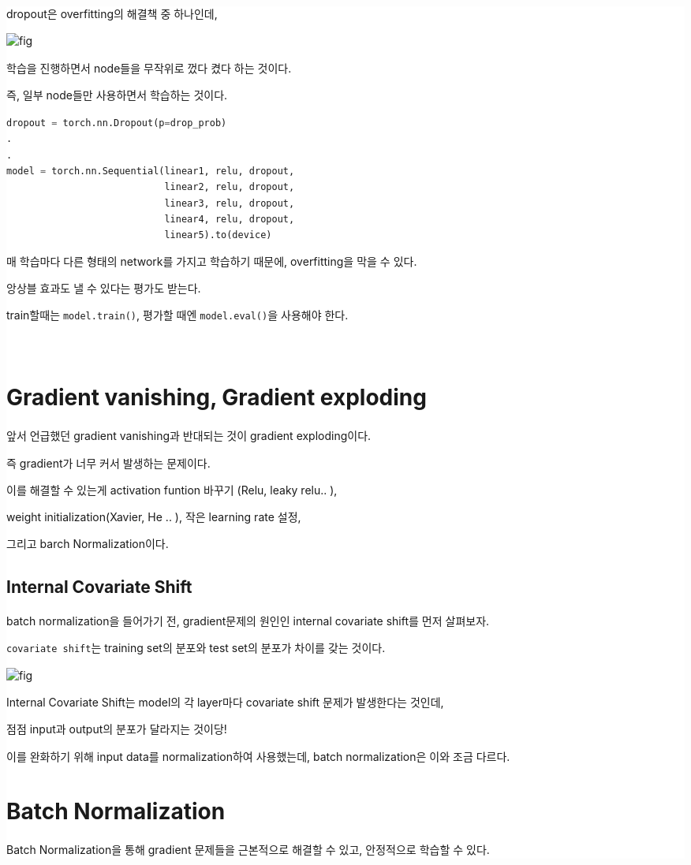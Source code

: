 dropout은 overfitting의 해결책 중 하나인데,

![fig](https://encrypted-tbn0.gstatic.com/images?q=tbn:ANd9GcRIzsTnn-rFHOUhZGNCy9VRCVgREhBf-vZG3A&usqp=CAU)

학습을 진행하면서 node들을 무작위로 껐다 켰다 하는 것이다.

즉, 일부 node들만 사용하면서 학습하는 것이다.

```python
dropout = torch.nn.Dropout(p=drop_prob)
.
.
model = torch.nn.Sequential(linear1, relu, dropout,
                            linear2, relu, dropout,
                            linear3, relu, dropout,
                            linear4, relu, dropout,
                            linear5).to(device)
```

매 학습마다 다른 형태의 network를 가지고 학습하기 때문에, overfitting을 막을 수 있다.

앙상블 효과도 낼 수 있다는 평가도 받는다.

train할때는 `model.train()`, 평가할 때엔 `model.eval()`을 사용해야 한다.

<br>

# Gradient vanishing, Gradient exploding

앞서 언급했던 gradient vanishing과 반대되는 것이 gradient exploding이다.

즉 gradient가 너무 커서 발생하는 문제이다.

이를 해결할 수 있는게 activation funtion 바꾸기 (Relu, leaky relu.. ),

weight initialization(Xavier, He .. ), 작은 learning rate 설정,

그리고 barch Normalization이다.

## Internal Covariate Shift

batch normalization을 들어가기 전, gradient문제의 원인인 internal covariate shift를 먼저 살펴보자.

`covariate shift`는 training set의 분포와 test set의 분포가 차이를 갖는 것이다.

![fig](https://miro.medium.com/max/2592/1*3MLwY2rMHziKHPfZEkIuzA.png)

Internal Covariate Shift는 model의 각 layer마다 covariate shift 문제가 발생한다는 것인데,

점점 input과 output의 분포가 달라지는 것이당!

이를 완화하기 위해 input data를 normalization하여 사용했는데, batch normalization은 이와 조금 다르다.

# Batch Normalization

Batch Normalization을 통해 gradient 문제들을 근본적으로 해결할 수 있고, 안정적으로 학습할 수 있다.
